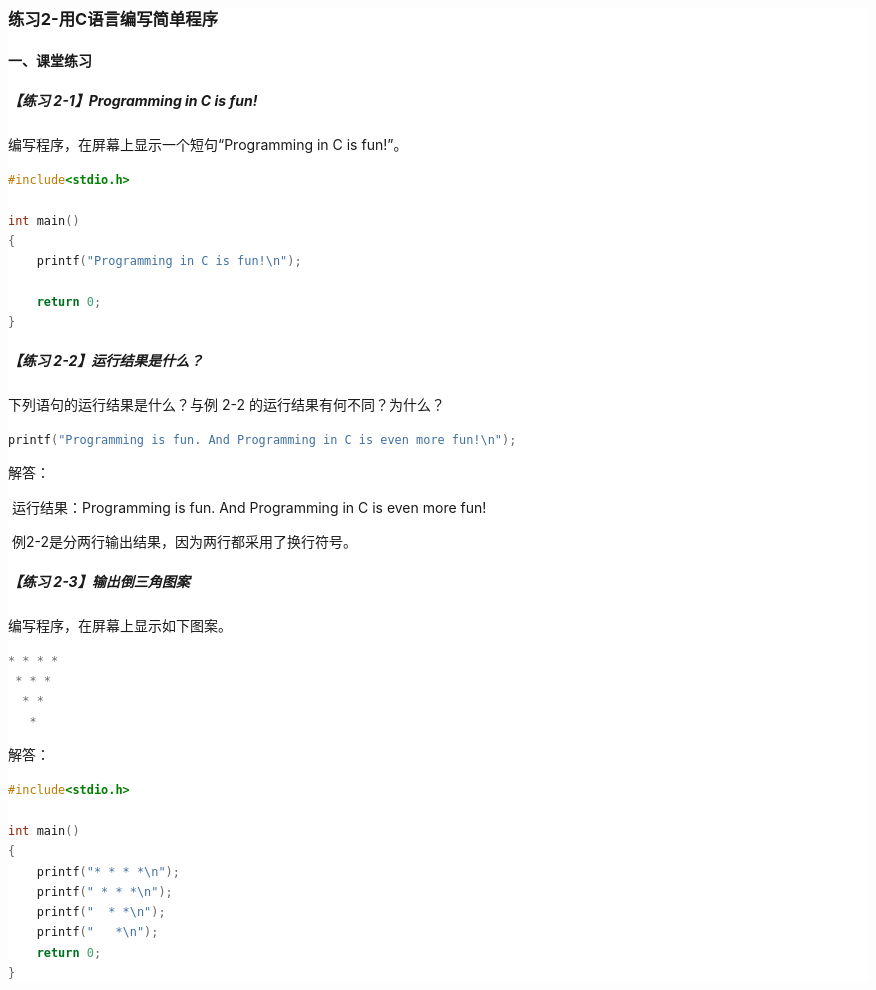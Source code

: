 

### 练习2-用C语言编写简单程序

#### 一、课堂练习

##### 【练习 2-1】Programming in C is fun!

编写程序，在屏幕上显示一个短句“Programming in C is fun!”。

```c
#include<stdio.h>

int main()
{
	printf("Programming in C is fun!\n");
	
	return 0;
}
```

##### 【练习 2-2】运行结果是什么？

下列语句的运行结果是什么？与例 2-2 的运行结果有何不同？为什么？

```c
printf("Programming is fun. And Programming in C is even more fun!\n");
```

解答：

​	运行结果：Programming is fun. And Programming in C is even more fun!

​	例2-2是分两行输出结果，因为两行都采用了换行符号。

##### 【练习 2-3】输出倒三角图案

编写程序，在屏幕上显示如下图案。

```c
* * * *
 * * *
  * *
   *
```

解答：

```c
#include<stdio.h>

int main()
{
    printf("* * * *\n");
    printf(" * * *\n");
    printf("  * *\n");
    printf("   *\n");
    return 0;
}
```
